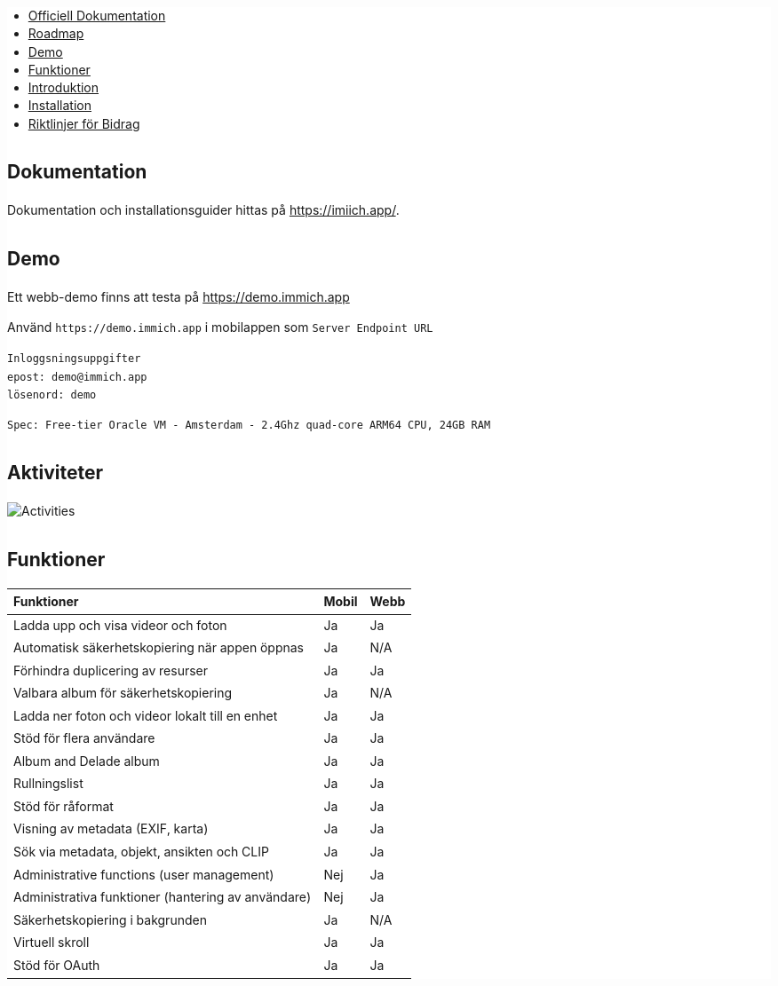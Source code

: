 - [Officiell Dokumentation](https://immich.app/docs)
- [Roadmap](https://github.com/orgs/immich-app/projects/1)
- [Demo](#demo)
- [Funktioner](#features)
- [Introduktion](https://immich.app/docs/overview/introduction)
- [Installation](https://immich.app/docs/install/requirements)
- [Riktlinjer för Bidrag](https://immich.app/docs/overview/support-the-project)

## Dokumentation

Dokumentation och installationsguider hittas på https://imiich.app/.

## Demo

Ett webb-demo finns att testa på https://demo.immich.app

Använd `https://demo.immich.app` i mobilappen som `Server Endpoint URL`

```bash title="Inloggningsuppgifter För Demo"
Inloggsningsuppgifter
epost: demo@immich.app
lösenord: demo
```

```
Spec: Free-tier Oracle VM - Amsterdam - 2.4Ghz quad-core ARM64 CPU, 24GB RAM
```

## Aktiviteter

![Activities](https://repobeats.axiom.co/api/embed/9e86d9dc3ddd137161f2f6d2e758d7863b1789cb.svg "Repobeats analytics image")

## Funktioner


| Funktioner                                                  | Mobil | Webb |
| :-----------------------------------------------------------| ----- | ---- |
| Ladda upp och visa videor och foton                         | Ja    | Ja   |
| Automatisk säkerhetskopiering när appen öppnas              | Ja    | N/A  |
| Förhindra duplicering av resurser                           | Ja    | Ja   |
| Valbara album för säkerhetskopiering                        | Ja    | N/A  |
| Ladda ner foton och videor lokalt till en enhet             | Ja    | Ja   |
| Stöd för flera användare                                    | Ja    | Ja   |
| Album and Delade album                                      | Ja    | Ja   |
| Rullningslist                                               | Ja    | Ja   |
| Stöd för råformat                                           | Ja    | Ja   |
| Visning av metadata (EXIF, karta)                           | Ja    | Ja   |
| Sök via metadata, objekt, ansikten och CLIP                 | Ja    | Ja   |
| Administrative functions (user management)                  | Nej   | Ja   |
| Administrativa funktioner (hantering av användare)          | Nej   | Ja   |
| Säkerhetskopiering i bakgrunden                             | Ja    | N/A  |
| Virtuell skroll                                             | Ja    | Ja   |
| Stöd för OAuth                                              | Ja    | Ja   |